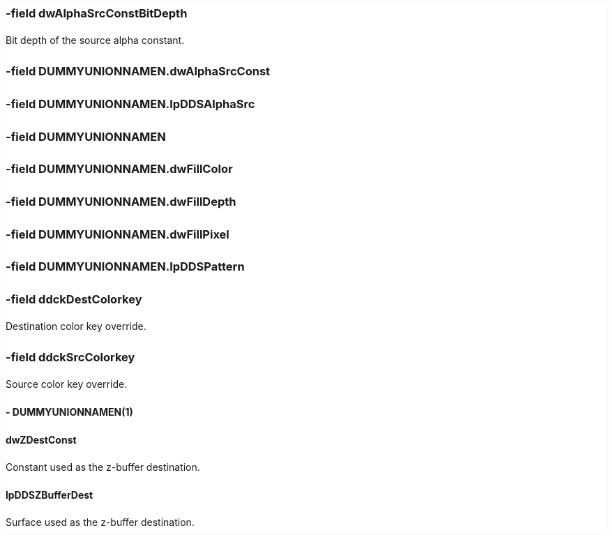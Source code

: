 
### -field dwAlphaSrcConstBitDepth

Bit depth of the source alpha constant.


### -field DUMMYUNIONNAMEN.dwAlphaSrcConst

 


### -field DUMMYUNIONNAMEN.lpDDSAlphaSrc

 


### -field DUMMYUNIONNAMEN

 


### -field DUMMYUNIONNAMEN.dwFillColor

 


### -field DUMMYUNIONNAMEN.dwFillDepth

 


### -field DUMMYUNIONNAMEN.dwFillPixel

 


### -field DUMMYUNIONNAMEN.lpDDSPattern

 


### -field ddckDestColorkey

Destination color key override.


### -field ddckSrcColorkey

Source color key override.


#### - DUMMYUNIONNAMEN(1)



#### dwZDestConst

Constant used as the z-buffer destination.



#### lpDDSZBufferDest

Surface used as the z-buffer destination.
